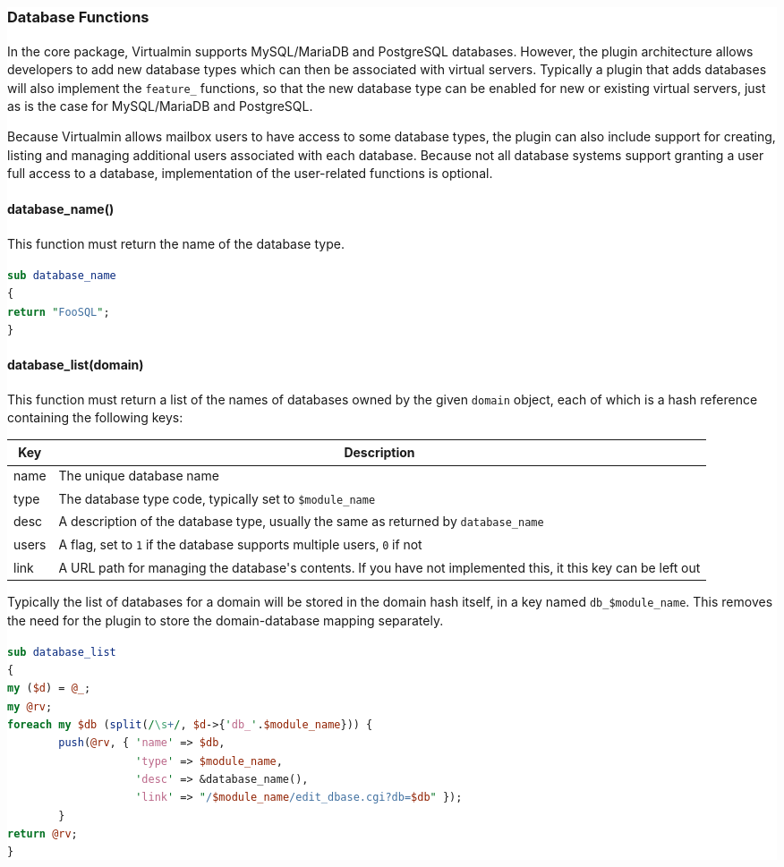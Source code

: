### Database Functions

In the core package, Virtualmin supports MySQL/MariaDB and PostgreSQL databases. However, the plugin architecture allows developers to add new database types which can then be associated with virtual servers. Typically a plugin that adds databases will also implement the `feature_` functions, so that the new database type can be enabled for new or existing virtual servers, just as is the case for MySQL/MariaDB and PostgreSQL.

Because Virtualmin allows mailbox users to have access to some database types, the plugin can also include support for creating, listing and managing additional users associated with each database. Because not all database systems support granting a user full access to a database, implementation of the user-related functions is optional.

#### database_name()

This function must return the name of the database type.

```perl
sub database_name
{
return "FooSQL";
}
```

#### database_list(domain)

This function must return a list of the names of databases owned by the given `domain` object, each of which is a hash reference containing the following keys:

| Key     | Description                                                                                                    |
|---------|----------------------------------------------------------------------------------------------------------------|
| name    | The unique database name                                                                                       |
| type    | The database type code, typically set to `$module_name`                                                        |
| desc    | A description of the database type, usually the same as returned by `database_name`                            |
| users   | A flag, set to `1` if the database supports multiple users, `0` if not                                         |
| link    | A URL path for managing the database's contents. If you have not implemented this, it this key can be left out |


Typically the list of databases for a domain will be stored in the domain hash itself, in a key named `db_$module_name`. This removes the need for the plugin to store the domain-database mapping separately.

```perl
sub database_list
{
my ($d) = @_;
my @rv;
foreach my $db (split(/\s+/, $d->{'db_'.$module_name})) {
        push(@rv, { 'name' => $db,
                    'type' => $module_name,
                    'desc' => &database_name(),
                    'link' => "/$module_name/edit_dbase.cgi?db=$db" });
        }
return @rv;
}
```
